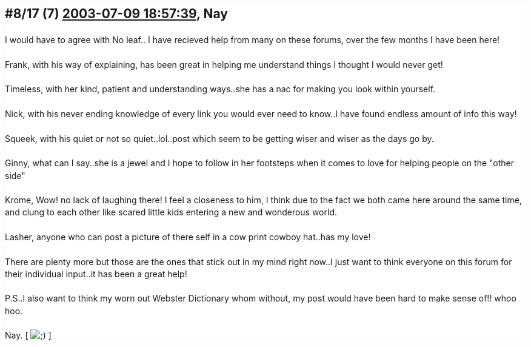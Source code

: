 </section>

## \#8/17 (7) [2003-07-09 18:57:39](https://www.astralpulse.com/forums/index.php?msg=38705), Nay  ##
<section>
I would have to agree with No leaf.. I have recieved help from many on these forums, over the few months I have been here!
<br>
<br>
Frank, with his way of explaining, has been great in helping me understand things I thought I would never get!
<br>
<br>
Timeless, with her kind, patient and understanding ways..she has a nac for making you look within yourself.
<br>
<br>
Nick, with his never ending knowledge of every link you would ever need to know..I have found endless amount of info this way!
<br>
<br>
Squeek, with his quiet or not so quiet..lol..post which seem to be getting wiser and wiser as the days go by.
<br>
<br>
Ginny, what can I say..she is a jewel and I hope to follow in her footsteps when it comes to love for helping people on the "other side"
<br>
<br>
Krome, Wow! no lack of laughing there! I feel a closeness to him, I think due to the fact we both came here around the same time, and clung to each other like scared little kids entering a new and wonderous world.
<br>
<br>
Lasher, anyone who can post a picture of there self in a cow print cowboy hat..has my love!
<br>
<br>
There are plenty more but those are the ones that stick out in my mind right now..I just want to think everyone on this forum for their individual input..it has been a great help!
<br>
<br>
P.S..I also want to think my worn out Webster Dictionary whom without, my post would have been hard to make sense of!! whoo hoo.
<br>
<br>
Nay. [
<img alt=";)" class="smiley" src="https://www.astralpulse.com/forums/Smileys/fugue/wink.png" title="Wink"/>
]
<br>
</section>
